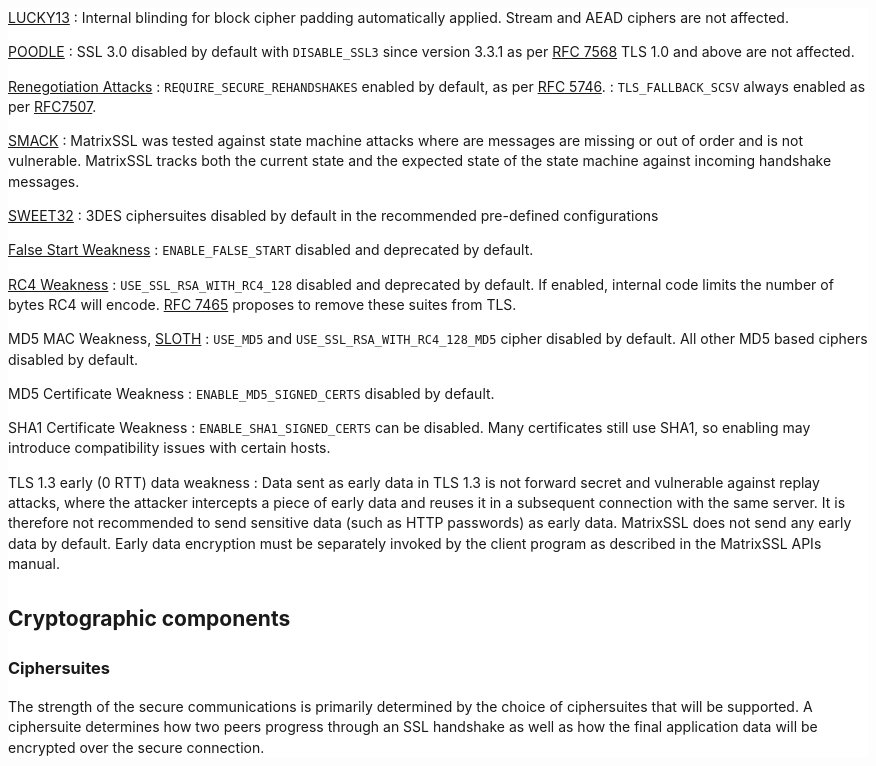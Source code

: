 [LUCKY13](https://en.wikipedia.org/wiki/Lucky_Thirteen_attack)
: Internal blinding for block cipher padding automatically applied.
Stream and AEAD ciphers are not affected.

[POODLE](https://en.wikipedia.org/wiki/POODLE)
: SSL 3.0 disabled by default with `DISABLE_SSL3` since version 3.3.1 as per [RFC 7568](https://tools.ietf.org/html/rfc7568)
TLS 1.0 and above are not affected.

[Renegotiation Attacks](https://en.wikipedia.org/wiki/Transport_Layer_Security#Renegotiation_attack)
: `REQUIRE_SECURE_REHANDSHAKES` enabled by default, as per [RFC 5746](https://tools.ietf.org/html/rfc5746).
: `TLS_FALLBACK_SCSV` always enabled as per [RFC7507](https://tools.ietf.org/html/rfc7507).

[SMACK](https://www.mitls.org/pages/attacks/SMACK)
: MatrixSSL was tested against state machine attacks where are messages are missing or out of order and is not vulnerable. MatrixSSL tracks both the current state and the expected state of the state machine against incoming handshake messages.

[SWEET32](https://sweet32.info/)
: 3DES ciphersuites disabled by default in the recommended pre-defined configurations

[False Start Weakness](https://en.wikipedia.org/wiki/Transport_Layer_Security#Version_rollback_attacks)
: `ENABLE_FALSE_START` disabled and deprecated by default.

[RC4 Weakness](https://en.wikipedia.org/wiki/Transport_Layer_Security#RC4_attacks)
: `USE_SSL_RSA_WITH_RC4_128` disabled and deprecated by default. If enabled, internal code limits the number of bytes RC4 will encode. [RFC 7465](https://tools.ietf.org/html/rfc7465) proposes to remove these suites from TLS.

MD5 MAC Weakness, [SLOTH](https://www.mitls.org/pages/attacks/SLOTH)
: `USE_MD5` and `USE_SSL_RSA_WITH_RC4_128_MD5` cipher disabled by default.
All other MD5 based ciphers disabled by default.

MD5 Certificate Weakness
: `ENABLE_MD5_SIGNED_CERTS` disabled by default.

SHA1 Certificate Weakness
: `ENABLE_SHA1_SIGNED_CERTS` can be disabled. Many certificates still use SHA1, so enabling may introduce compatibility issues with certain hosts.

TLS 1.3 early (0 RTT) data weakness
: Data sent as early data in TLS 1.3 is not forward secret and vulnerable against replay attacks, where the attacker intercepts a piece of early data and reuses it in a subsequent connection with the same server. It is therefore not recommended to send sensitive data (such as HTTP passwords) as early data. MatrixSSL does not send any early data by default. Early data encryption must be separately invoked by the client program as described in the MatrixSSL APIs manual.

## Cryptographic components

### Ciphersuites

The strength of the secure communications is primarily determined by the choice of ciphersuites that will be supported. A ciphersuite determines how two peers progress through an SSL handshake as well as how the final application data will be encrypted over the secure connection.
